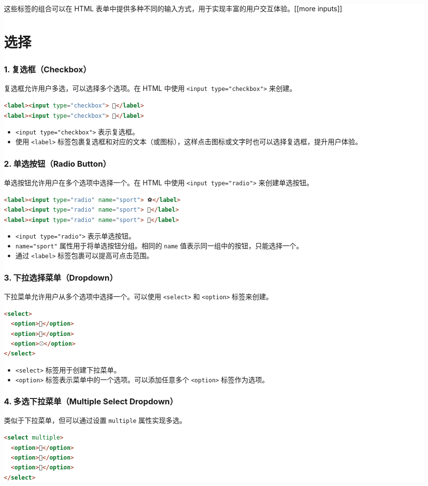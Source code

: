 这些标签的组合可以在 HTML 表单中提供多种不同的输入方式，用于实现丰富的用户交互体验。[[more inputs]]

# 选择

### 1. 复选框（Checkbox）

复选框允许用户多选，可以选择多个选项。在 HTML 中使用 `<input type="checkbox">` 来创建。

```html
<label><input type="checkbox"> 🍎</label>
<label><input type="checkbox"> 🍏</label>
```

- `<input type="checkbox">` 表示复选框。
- 使用 `<label>` 标签包裹复选框和对应的文本（或图标），这样点击图标或文字时也可以选择复选框，提升用户体验。

### 2. 单选按钮（Radio Button）

单选按钮允许用户在多个选项中选择一个。在 HTML 中使用 `<input type="radio">` 来创建单选按钮。

```html
<label><input type="radio" name="sport"> ⚽</label>
<label><input type="radio" name="sport"> 🏀</label>
<label><input type="radio" name="sport"> 🏐</label>
```

- `<input type="radio">` 表示单选按钮。
- `name="sport"` 属性用于将单选按钮分组。相同的 `name` 值表示同一组中的按钮，只能选择一个。
- 通过 `<label>` 标签包裹可以提高可点击范围。

### 3. 下拉选择菜单（Dropdown）

下拉菜单允许用户从多个选项中选择一个。可以使用 `<select>` 和 `<option>` 标签来创建。

```html
<select>
  <option>🥎</option>
  <option>🏐</option>
  <option>⚾</option>
</select>
```

- `<select>` 标签用于创建下拉菜单。
- `<option>` 标签表示菜单中的一个选项。可以添加任意多个 `<option>` 标签作为选项。

### 4. 多选下拉菜单（Multiple Select Dropdown）

类似于下拉菜单，但可以通过设置 `multiple` 属性实现多选。

```html
<select multiple>
  <option>🍓</option>
  <option>🍇</option>
  <option>🍉</option>
</select>
```
